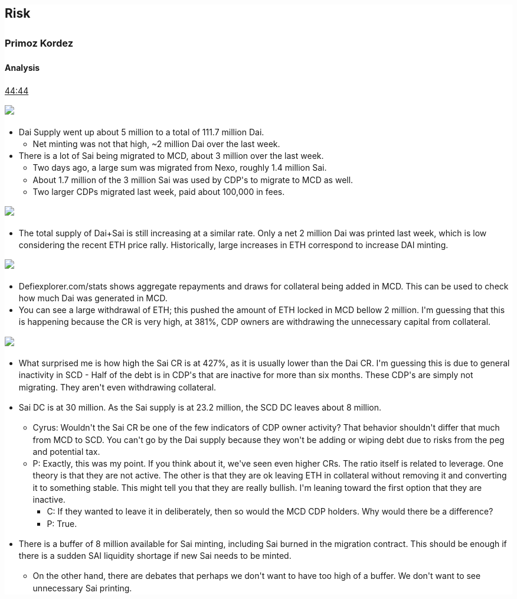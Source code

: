 ## Risk

### Primoz Kordez

#### Analysis

[44:44](https://youtu.be/nzMwDpIWTCU)

![](https://i.imgur.com/gmSe4Cr.png)

- Dai Supply went up about 5 million to a total of 111.7 million Dai.
  - Net minting was not that high, ~2 million Dai over the last week.
- There is a lot of Sai being migrated to MCD, about 3 million over the last week.
  - Two days ago, a large sum was migrated from Nexo, roughly 1.4 million Sai.
  - About 1.7 million of the 3 million Sai was used by CDP's to migrate to MCD as well.
  - Two larger CDPs migrated last week, paid about 100,000 in fees.

![](https://i.imgur.com/KFgQrLQ.png)

- The total supply of Dai+Sai is still increasing at a similar rate. Only a net 2 million Dai was printed last week, which is low considering the recent ETH price rally. Historically, large increases in ETH correspond to increase DAI minting.

![](https://i.imgur.com/kZtLWXj.png)

- Defiexplorer.com/stats shows aggregate repayments and draws for collateral being added in MCD. This can be used to check how much Dai was generated in MCD.
- You can see a large withdrawal of ETH; this pushed the amount of ETH locked in MCD bellow 2 million. I'm guessing that this is happening because the CR is very high, at 381%, CDP owners are withdrawing the unnecessary capital from collateral.

![](https://i.imgur.com/wRw7k3u.png)

- What surprised me is how high the Sai CR is at 427%, as it is usually lower than the Dai CR. I'm guessing this is due to general inactivity in SCD - Half of the debt is in CDP's that are inactive for more than six months. These CDP's are simply not migrating. They aren't even withdrawing collateral.
- Sai DC is at 30 million. As the Sai supply is at 23.2 million, the SCD DC leaves about 8 million.

  - Cyrus: Wouldn't the Sai CR be one of the few indicators of CDP owner activity? That behavior shouldn't differ that much from MCD to SCD. You can't go by the Dai supply because they won't be adding or wiping debt due to risks from the peg and potential tax.
  - P: Exactly, this was my point. If you think about it, we've seen even higher CRs. The ratio itself is related to leverage. One theory is that they are not active. The other is that they are ok leaving ETH in collateral without removing it and converting it to something stable. This might tell you that they are really bullish. I'm leaning toward the first option that they are inactive.
    - C: If they wanted to leave it in deliberately, then so would the MCD CDP holders. Why would there be a difference?
    - P: True.

- There is a buffer of 8 million available for Sai minting, including Sai burned in the migration contract. This should be enough if there is a sudden SAI liquidity shortage if new Sai needs to be minted.
  - On the other hand, there are debates that perhaps we don't want to have too high of a buffer. We don't want to see unnecessary Sai printing.
